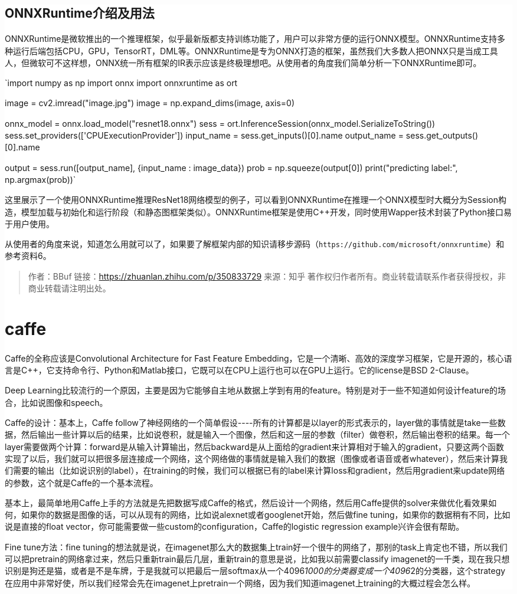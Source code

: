 ## **ONNXRuntime介绍及用法**

ONNXRuntime是微软推出的一个推理框架，似乎最新版都支持训练功能了，用户可以非常方便的运行ONNX模型。ONNXRuntime支持多种运行后端包括CPU，GPU，TensorRT，DML等。ONNXRuntime是专为ONNX打造的框架，虽然我们大多数人把ONNX只是当成工具人，但微软可不这样想，ONNX统一所有框架的IR表示应该是终极理想吧。从使用者的角度我们简单分析一下ONNXRuntime即可。

`import numpy as np
import onnx
import onnxruntime as ort

image = cv2.imread("image.jpg")
image = np.expand_dims(image, axis=0)

onnx_model = onnx.load_model("resnet18.onnx")
sess = ort.InferenceSession(onnx_model.SerializeToString())
sess.set_providers(['CPUExecutionProvider'])
input_name = sess.get_inputs()[0].name
output_name = sess.get_outputs()[0].name

output = sess.run([output_name], {input_name : image_data})
prob = np.squeeze(output[0])
print("predicting label:", np.argmax(prob))`

这里展示了一个使用ONNXRuntime推理ResNet18网络模型的例子，可以看到ONNXRuntime在推理一个ONNX模型时大概分为Session构造，模型加载与初始化和运行阶段（和静态图框架类似）。ONNXRuntime框架是使用C++开发，同时使用Wapper技术封装了Python接口易于用户使用。

从使用者的角度来说，知道怎么用就可以了，如果要了解框架内部的知识请移步源码（`https://github.com/microsoft/onnxruntime`）和参考资料6。

> 作者：BBuf
链接：https://zhuanlan.zhihu.com/p/350833729
来源：知乎
著作权归作者所有。商业转载请联系作者获得授权，非商业转载请注明出处。
> 

# caffe

Caffe的全称应该是Convolutional Architecture for Fast Feature Embedding，它是一个清晰、高效的深度学习框架，它是开源的，核心语言是C++，它支持命令行、Python和Matlab接口，它既可以在CPU上运行也可以在GPU上运行。它的license是BSD 2-Clause。

Deep Learning比较流行的一个原因，主要是因为它能够自主地从数据上学到有用的feature。特别是对于一些不知道如何设计feature的场合，比如说图像和speech。

Caffe的设计：基本上，Caffe follow了神经网络的一个简单假设----所有的计算都是以layer的形式表示的，layer做的事情就是take一些数据，然后输出一些计算以后的结果，比如说卷积，就是输入一个图像，然后和这一层的参数（filter）做卷积，然后输出卷积的结果。每一个layer需要做两个计算：forward是从输入计算输出，然后backward是从上面给的gradient来计算相对于输入的gradient，只要这两个函数实现了以后，我们就可以把很多层连接成一个网络，这个网络做的事情就是输入我们的数据（图像或者语音或者whatever），然后来计算我们需要的输出（比如说识别的label），在training的时候，我们可以根据已有的label来计算loss和gradient，然后用gradient来update网络的参数，这个就是Caffe的一个基本流程。

基本上，最简单地用Caffe上手的方法就是先把数据写成Caffe的格式，然后设计一个网络，然后用Caffe提供的solver来做优化看效果如何，如果你的数据是图像的话，可以从现有的网络，比如说alexnet或者googlenet开始，然后做fine tuning，如果你的数据稍有不同，比如说是直接的float vector，你可能需要做一些custom的configuration，Caffe的logistic regression example兴许会很有帮助。

Fine tune方法：fine tuning的想法就是说，在imagenet那么大的数据集上train好一个很牛的网络了，那别的task上肯定也不错，所以我们可以把pretrain的网络拿过来，然后只重新train最后几层，重新train的意思是说，比如我以前需要classify imagenet的一千类，现在我只想识别是狗还是猫，或者是不是车牌，于是我就可以把最后一层softmax从一个4096*1000的分类器变成一个4096*2的分类器，这个strategy在应用中非常好使，所以我们经常会先在imagenet上pretrain一个网络，因为我们知道imagenet上training的大概过程会怎么样。
